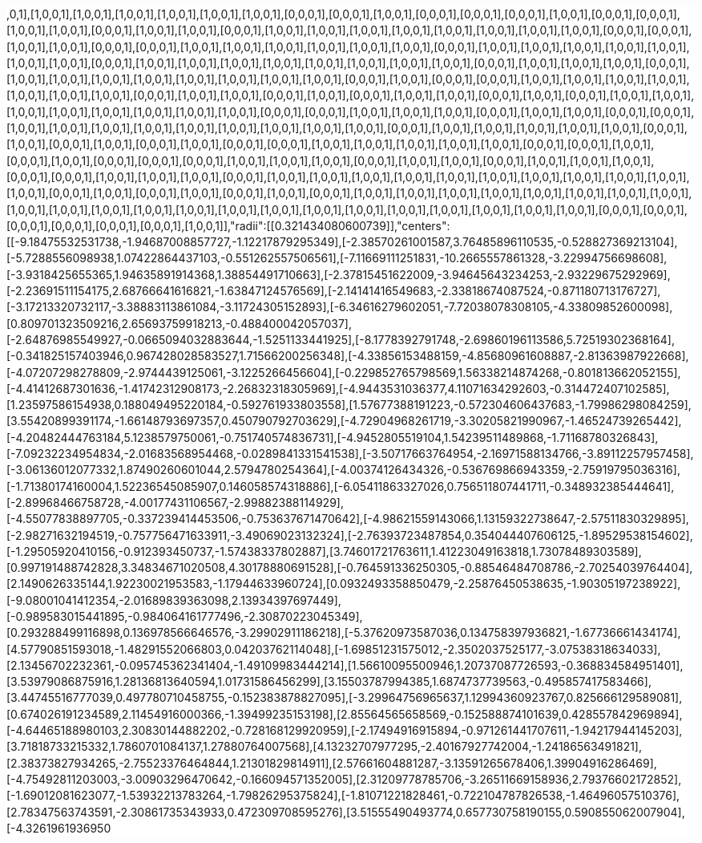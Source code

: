 ,0,1],[1,0,0,1],[1,0,0,1],[1,0,0,1],[1,0,0,1],[1,0,0,1],[1,0,0,1],[0,0,0,1],[0,0,0,1],[1,0,0,1],[0,0,0,1],[0,0,0,1],[0,0,0,1],[1,0,0,1],[0,0,0,1],[0,0,0,1],[1,0,0,1],[1,0,0,1],[0,0,0,1],[1,0,0,1],[1,0,0,1],[0,0,0,1],[1,0,0,1],[1,0,0,1],[1,0,0,1],[1,0,0,1],[1,0,0,1],[1,0,0,1],[1,0,0,1],[1,0,0,1],[0,0,0,1],[0,0,0,1],[1,0,0,1],[1,0,0,1],[0,0,0,1],[0,0,0,1],[1,0,0,1],[1,0,0,1],[1,0,0,1],[1,0,0,1],[1,0,0,1],[1,0,0,1],[0,0,0,1],[1,0,0,1],[1,0,0,1],[1,0,0,1],[1,0,0,1],[1,0,0,1],[1,0,0,1],[1,0,0,1],[0,0,0,1],[1,0,0,1],[1,0,0,1],[1,0,0,1],[1,0,0,1],[1,0,0,1],[1,0,0,1],[1,0,0,1],[1,0,0,1],[0,0,0,1],[1,0,0,1],[1,0,0,1],[1,0,0,1],[0,0,0,1],[1,0,0,1],[1,0,0,1],[1,0,0,1],[1,0,0,1],[1,0,0,1],[1,0,0,1],[1,0,0,1],[1,0,0,1],[0,0,0,1],[1,0,0,1],[0,0,0,1],[0,0,0,1],[1,0,0,1],[1,0,0,1],[1,0,0,1],[1,0,0,1],[1,0,0,1],[1,0,0,1],[1,0,0,1],[0,0,0,1],[1,0,0,1],[1,0,0,1],[0,0,0,1],[1,0,0,1],[0,0,0,1],[1,0,0,1],[1,0,0,1],[0,0,0,1],[1,0,0,1],[0,0,0,1],[1,0,0,1],[1,0,0,1],[1,0,0,1],[1,0,0,1],[1,0,0,1],[1,0,0,1],[1,0,0,1],[1,0,0,1],[0,0,0,1],[0,0,0,1],[1,0,0,1],[1,0,0,1],[1,0,0,1],[0,0,0,1],[1,0,0,1],[1,0,0,1],[0,0,0,1],[0,0,0,1],[1,0,0,1],[1,0,0,1],[1,0,0,1],[1,0,0,1],[1,0,0,1],[1,0,0,1],[1,0,0,1],[1,0,0,1],[1,0,0,1],[0,0,0,1],[1,0,0,1],[1,0,0,1],[1,0,0,1],[1,0,0,1],[1,0,0,1],[0,0,0,1],[1,0,0,1],[0,0,0,1],[1,0,0,1],[0,0,0,1],[1,0,0,1],[0,0,0,1],[0,0,0,1],[1,0,0,1],[1,0,0,1],[1,0,0,1],[1,0,0,1],[1,0,0,1],[0,0,0,1],[0,0,0,1],[1,0,0,1],[0,0,0,1],[1,0,0,1],[0,0,0,1],[0,0,0,1],[0,0,0,1],[1,0,0,1],[1,0,0,1],[1,0,0,1],[0,0,0,1],[1,0,0,1],[1,0,0,1],[0,0,0,1],[1,0,0,1],[1,0,0,1],[1,0,0,1],[0,0,0,1],[0,0,0,1],[1,0,0,1],[1,0,0,1],[1,0,0,1],[0,0,0,1],[1,0,0,1],[1,0,0,1],[1,0,0,1],[1,0,0,1],[1,0,0,1],[1,0,0,1],[1,0,0,1],[1,0,0,1],[1,0,0,1],[1,0,0,1],[1,0,0,1],[0,0,0,1],[1,0,0,1],[0,0,0,1],[1,0,0,1],[0,0,0,1],[1,0,0,1],[0,0,0,1],[1,0,0,1],[1,0,0,1],[1,0,0,1],[1,0,0,1],[1,0,0,1],[1,0,0,1],[1,0,0,1],[1,0,0,1],[1,0,0,1],[1,0,0,1],[1,0,0,1],[1,0,0,1],[1,0,0,1],[1,0,0,1],[1,0,0,1],[1,0,0,1],[1,0,0,1],[1,0,0,1],[1,0,0,1],[1,0,0,1],[1,0,0,1],[1,0,0,1],[0,0,0,1],[0,0,0,1],[0,0,0,1],[0,0,0,1],[0,0,0,1],[0,0,0,1],[1,0,0,1]],"radii":[[0.321434080600739]],"centers":[[-9.18475532531738,-1.94687008857727,-1.12217879295349],[-2.38570261001587,3.76485896110535,-0.528827369213104],[-5.7288556098938,1.07422864437103,-0.551262557506561],[-7.11669111251831,-10.2665557861328,-3.22994756698608],[-3.9318425655365,1.94635891914368,1.38854491710663],[-2.37815451622009,-3.94645643234253,-2.93229675292969],[-2.23691511154175,2.68766641616821,-1.63847124576569],[-2.14141416549683,-2.33818674087524,-0.871180713176727],[-3.17213320732117,-3.38883113861084,-3.11724305152893],[-6.34616279602051,-7.72038078308105,-4.33809852600098],[0.809701323509216,2.65693759918213,-0.488400042057037],[-2.64876985549927,-0.0665094032883644,-1.5251133441925],[-8.1778392791748,-2.69860196113586,5.72519302368164],[-0.341825157403946,0.967428028583527,1.71566200256348],[-4.33856153488159,-4.85680961608887,-2.81363987922668],[-4.07207298278809,-2.9744439125061,-3.1225266456604],[-0.229852765798569,1.56338214874268,-0.801813662052155],[-4.41412687301636,-1.41742312908173,-2.26832318305969],[-4.9443531036377,4.11071634292603,-0.314472407102585],[1.23597586154938,0.188049495220184,-0.592761933803558],[1.57677388191223,-0.572304606437683,-1.79986298084259],[3.55420899391174,-1.66148793697357,0.450790792703629],[-4.72904968261719,-3.30205821990967,-1.46524739265442],[-4.20482444763184,5.1238579750061,-0.751740574836731],[-4.9452805519104,1.54239511489868,-1.71168780326843],[-7.09232234954834,-2.01683568954468,-0.0289841331541538],[-3.50717663764954,-2.16971588134766,-3.89112257957458],[-3.06136012077332,1.87490260601044,2.5794780254364],[-4.00374126434326,-0.536769866943359,-2.75919795036316],[-1.71380174160004,1.52236545085907,0.146058574318886],[-6.05411863327026,0.756511807441711,-0.348932385444641],[-2.89968466758728,-4.00177431106567,-2.99882388114929],[-4.55077838897705,-0.337239414453506,-0.753637671470642],[-4.98621559143066,1.13159322738647,-2.57511830329895],[-2.98271632194519,-0.757756471633911,-3.49069023132324],[-2.76393723487854,0.354044407606125,-1.89529538154602],[-1.29505920410156,-0.912393450737,-1.57438337802887],[3.74601721763611,1.41223049163818,1.73078489303589],[0.997191488742828,3.34834671020508,4.30178880691528],[-0.764591336250305,-0.88546484708786,-2.70254039764404],[2.1490626335144,1.92230021953583,-1.17944633960724],[0.0932493358850479,-2.25876450538635,-1.90305197238922],[-9.08001041412354,-2.01689839363098,2.13934397697449],[-0.989583015441895,-0.984064161777496,-2.30870223045349],[0.293288499116898,0.136978566646576,-3.29902911186218],[-5.37620973587036,0.134758397936821,-1.67736661434174],[4.57790851593018,-1.48291552066803,0.04203762114048],[-1.69851231575012,-2.3502037525177,-3.07538318634033],[2.13456702232361,-0.095745362341404,-1.49109983444214],[1.56610095500946,1.20737087726593,-0.368834584951401],[3.53979086875916,1.28136813640594,1.01731586456299],[3.15503787994385,1.6874737739563,-0.495857417583466],[3.44745516777039,0.497780710458755,-0.152383878827095],[-3.29964756965637,1.12994360923767,0.825666129589081],[0.674026191234589,2.11454916000366,-1.39499235153198],[2.85564565658569,-0.152588874101639,0.428557842969894],[-4.64465188980103,2.30830144882202,-0.728168129920959],[-2.17494916915894,-0.971261441707611,-1.94217944145203],[3.71818733215332,1.7860701084137,1.27880764007568],[4.13232707977295,-2.40167927742004,-1.24186563491821],[2.38373827934265,-2.75523376464844,1.21301829814911],[2.57661604881287,-3.13591265678406,1.39904916286469],[-4.75492811203003,-3.00903296470642,-0.166094571352005],[2.31209778785706,-3.26511669158936,2.79376602172852],[-1.69012081623077,-1.53932213783264,-1.79826295375824],[-1.81071221828461,-0.722104787826538,-1.46496057510376],[2.78347563743591,-2.30861735343933,0.472309708595276],[3.51555490493774,0.657730758190155,0.590855062007904],[-4.3261961936950
